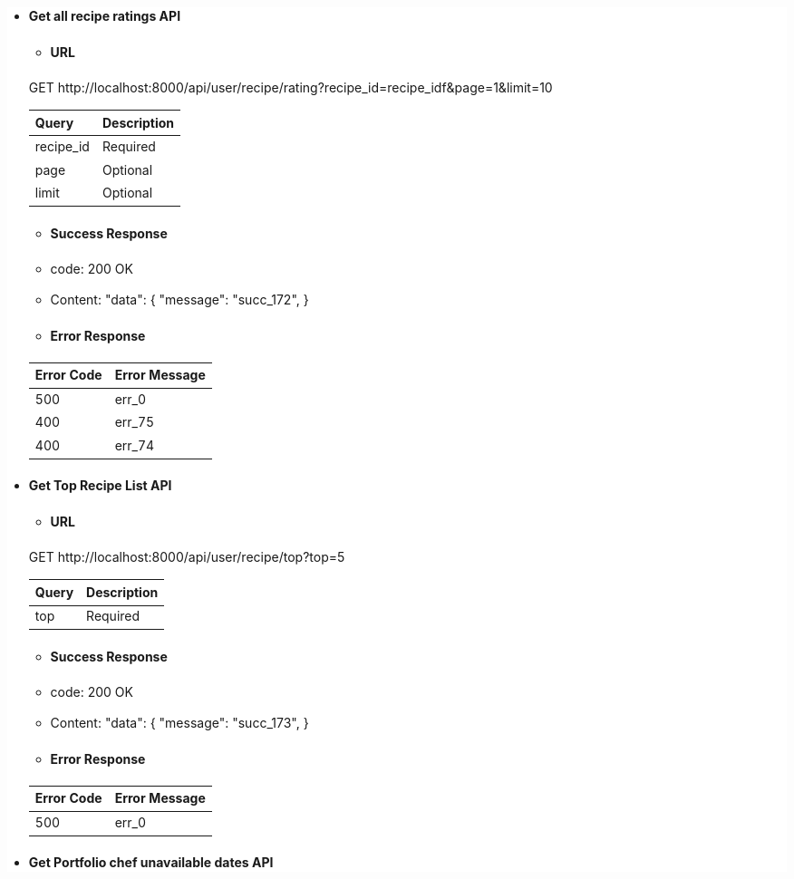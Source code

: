 - #### Get all recipe ratings API

  - #### URL

  GET http://localhost:8000/api/user/recipe/rating?recipe_id=recipe_idf&page=1&limit=10

  | Query           | Description |
  | -------------   | ---------   |
  | recipe_id       | Required    |
  | page            | Optional    |
  | limit           | Optional    |

  - #### Success Response

  - code: 200 OK
  - Content:
    "data": {
    "message": "succ_172",
    }

  - #### Error Response

  | Error Code | Error Message |
  | ---------- | ---------     |
  | 500        | err_0         |
  | 400        | err_75        |
  | 400        | err_74        |

- #### Get Top Recipe List API

  - #### URL

  GET http://localhost:8000/api/user/recipe/top?top=5

  | Query           | Description |
  | -------------   | ---------   |
  | top             | Required    |

  - #### Success Response

  - code: 200 OK
  - Content:
    "data": {
    "message": "succ_173",
    }

  - #### Error Response

  | Error Code | Error Message |
  | ---------- | ---------     |
  | 500        | err_0         |

- #### Get Portfolio chef unavailable dates API
